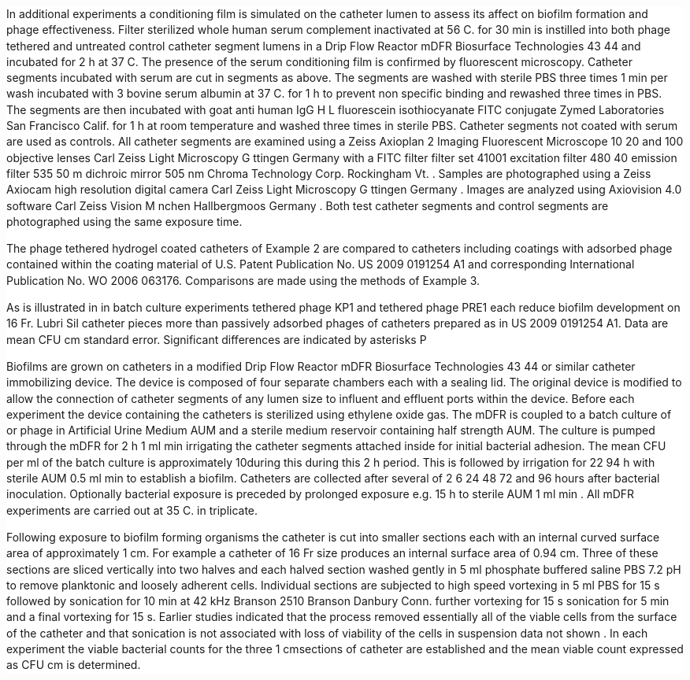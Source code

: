 In additional experiments a conditioning film is simulated on the catheter lumen to assess its affect on biofilm formation and phage effectiveness. Filter sterilized whole human serum complement inactivated at 56 C. for 30 min is instilled into both phage tethered and untreated control catheter segment lumens in a Drip Flow Reactor mDFR Biosurface Technologies 43 44 and incubated for 2 h at 37 C. The presence of the serum conditioning film is confirmed by fluorescent microscopy. Catheter segments incubated with serum are cut in segments as above. The segments are washed with sterile PBS three times 1 min per wash incubated with 3 bovine serum albumin at 37 C. for 1 h to prevent non specific binding and rewashed three times in PBS. The segments are then incubated with goat anti human IgG H L fluorescein isothiocyanate FITC conjugate Zymed Laboratories San Francisco Calif. for 1 h at room temperature and washed three times in sterile PBS. Catheter segments not coated with serum are used as controls. All catheter segments are examined using a Zeiss Axioplan 2 Imaging Fluorescent Microscope 10 20 and 100 objective lenses Carl Zeiss Light Microscopy G ttingen Germany with a FITC filter filter set 41001 excitation filter 480 40 emission filter 535 50 m dichroic mirror 505 nm Chroma Technology Corp. Rockingham Vt. . Samples are photographed using a Zeiss Axiocam high resolution digital camera Carl Zeiss Light Microscopy G ttingen Germany . Images are analyzed using Axiovision 4.0 software Carl Zeiss Vision M nchen Hallbergmoos Germany . Both test catheter segments and control segments are photographed using the same exposure time.

The phage tethered hydrogel coated catheters of Example 2 are compared to catheters including coatings with adsorbed phage contained within the coating material of U.S. Patent Publication No. US 2009 0191254 A1 and corresponding International Publication No. WO 2006 063176. Comparisons are made using the methods of Example 3.

As is illustrated in in batch culture experiments tethered phage KP1 and tethered phage PRE1 each reduce biofilm development on 16 Fr. Lubri Sil catheter pieces more than passively adsorbed phages of catheters prepared as in US 2009 0191254 A1. Data are mean CFU cm standard error. Significant differences are indicated by asterisks P

Biofilms are grown on catheters in a modified Drip Flow Reactor mDFR Biosurface Technologies 43 44 or similar catheter immobilizing device. The device is composed of four separate chambers each with a sealing lid. The original device is modified to allow the connection of catheter segments of any lumen size to influent and effluent ports within the device. Before each experiment the device containing the catheters is sterilized using ethylene oxide gas. The mDFR is coupled to a batch culture of or phage in Artificial Urine Medium AUM and a sterile medium reservoir containing half strength AUM. The culture is pumped through the mDFR for 2 h 1 ml min irrigating the catheter segments attached inside for initial bacterial adhesion. The mean CFU per ml of the batch culture is approximately 10during this during this 2 h period. This is followed by irrigation for 22 94 h with sterile AUM 0.5 ml min to establish a biofilm. Catheters are collected after several of 2 6 24 48 72 and 96 hours after bacterial inoculation. Optionally bacterial exposure is preceded by prolonged exposure e.g. 15 h to sterile AUM 1 ml min . All mDFR experiments are carried out at 35 C. in triplicate.

Following exposure to biofilm forming organisms the catheter is cut into smaller sections each with an internal curved surface area of approximately 1 cm. For example a catheter of 16 Fr size produces an internal surface area of 0.94 cm. Three of these sections are sliced vertically into two halves and each halved section washed gently in 5 ml phosphate buffered saline PBS 7.2 pH to remove planktonic and loosely adherent cells. Individual sections are subjected to high speed vortexing in 5 ml PBS for 15 s followed by sonication for 10 min at 42 kHz Branson 2510 Branson Danbury Conn. further vortexing for 15 s sonication for 5 min and a final vortexing for 15 s. Earlier studies indicated that the process removed essentially all of the viable cells from the surface of the catheter and that sonication is not associated with loss of viability of the cells in suspension data not shown . In each experiment the viable bacterial counts for the three 1 cmsections of catheter are established and the mean viable count expressed as CFU cm is determined.
